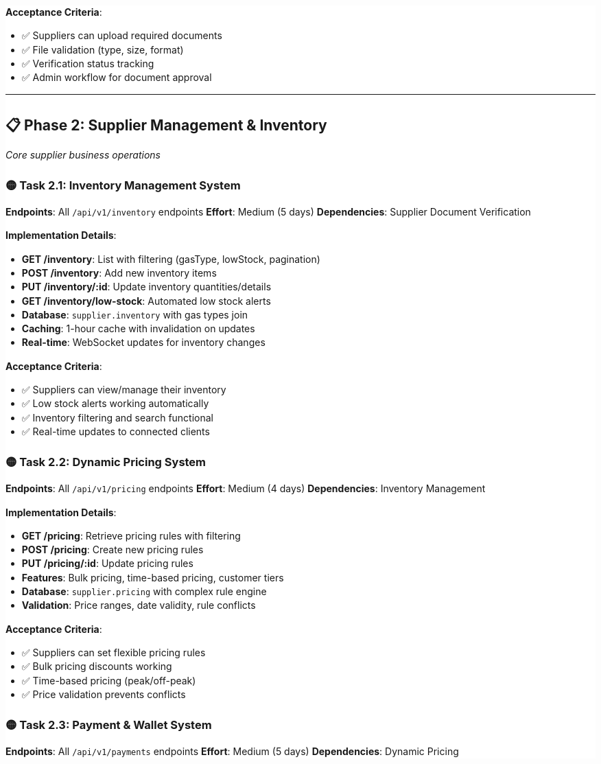 **Acceptance Criteria**:
- ✅ Suppliers can upload required documents
- ✅ File validation (type, size, format)
- ✅ Verification status tracking
- ✅ Admin workflow for document approval

---

## 📋 Phase 2: Supplier Management & Inventory
*Core supplier business operations*

### 🟡 **Task 2.1: Inventory Management System**
**Endpoints**: All `/api/v1/inventory` endpoints
**Effort**: Medium (5 days)
**Dependencies**: Supplier Document Verification

**Implementation Details**:
- **GET /inventory**: List with filtering (gasType, lowStock, pagination)
- **POST /inventory**: Add new inventory items
- **PUT /inventory/:id**: Update inventory quantities/details
- **GET /inventory/low-stock**: Automated low stock alerts
- **Database**: `supplier.inventory` with gas types join
- **Caching**: 1-hour cache with invalidation on updates
- **Real-time**: WebSocket updates for inventory changes

**Acceptance Criteria**:
- ✅ Suppliers can view/manage their inventory
- ✅ Low stock alerts working automatically
- ✅ Inventory filtering and search functional
- ✅ Real-time updates to connected clients

### 🟡 **Task 2.2: Dynamic Pricing System**
**Endpoints**: All `/api/v1/pricing` endpoints
**Effort**: Medium (4 days)
**Dependencies**: Inventory Management

**Implementation Details**:
- **GET /pricing**: Retrieve pricing rules with filtering
- **POST /pricing**: Create new pricing rules
- **PUT /pricing/:id**: Update pricing rules
- **Features**: Bulk pricing, time-based pricing, customer tiers
- **Database**: `supplier.pricing` with complex rule engine
- **Validation**: Price ranges, date validity, rule conflicts

**Acceptance Criteria**:
- ✅ Suppliers can set flexible pricing rules
- ✅ Bulk pricing discounts working
- ✅ Time-based pricing (peak/off-peak)
- ✅ Price validation prevents conflicts

### 🟡 **Task 2.3: Payment & Wallet System**
**Endpoints**: All `/api/v1/payments` endpoints
**Effort**: Medium (5 days)
**Dependencies**: Dynamic Pricing
